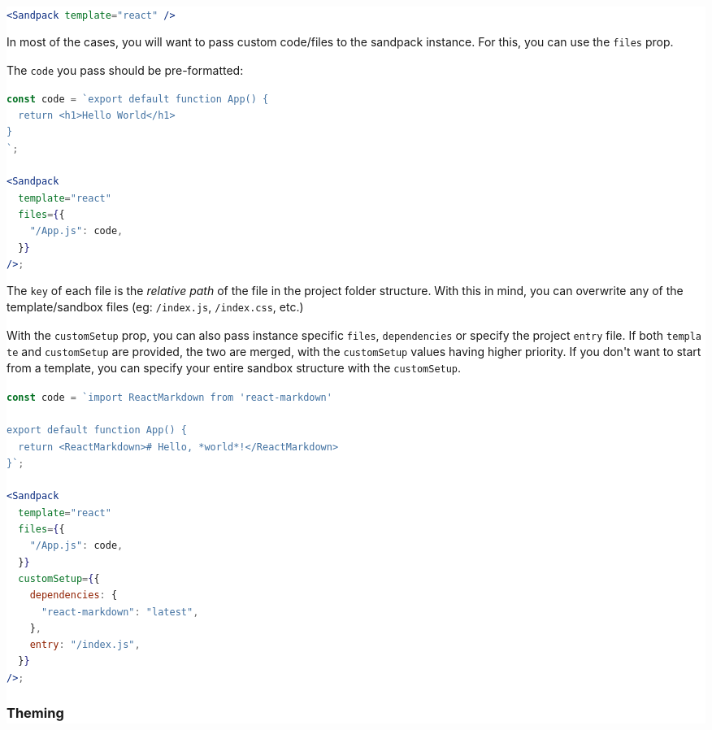 ```jsx
<Sandpack template="react" />
```

In most of the cases, you will want to pass custom code/files to the sandpack
instance. For this, you can use the `files` prop.

The `code` you pass should be pre-formatted:

```jsx
const code = `export default function App() {
  return <h1>Hello World</h1>
}
`;

<Sandpack
  template="react"
  files={{
    "/App.js": code,
  }}
/>;
```

The `key` of each file is the _relative path_ of the file in the project folder
structure. With this in mind, you can overwrite any of the template/sandbox
files (eg: `/index.js`, `/index.css`, etc.)

With the `customSetup` prop, you can also pass instance specific `files`,
`dependencies` or specify the project `entry` file. If both `template` and
`customSetup` are provided, the two are merged, with the `customSetup` values
having higher priority. If you don't want to start from a template, you can
specify your entire sandbox structure with the `customSetup`.

```jsx
const code = `import ReactMarkdown from 'react-markdown' 

export default function App() {
  return <ReactMarkdown># Hello, *world*!</ReactMarkdown>
}`;

<Sandpack
  template="react"
  files={{
    "/App.js": code,
  }}
  customSetup={{
    dependencies: {
      "react-markdown": "latest",
    },
    entry: "/index.js",
  }}
/>;
```

### Theming
